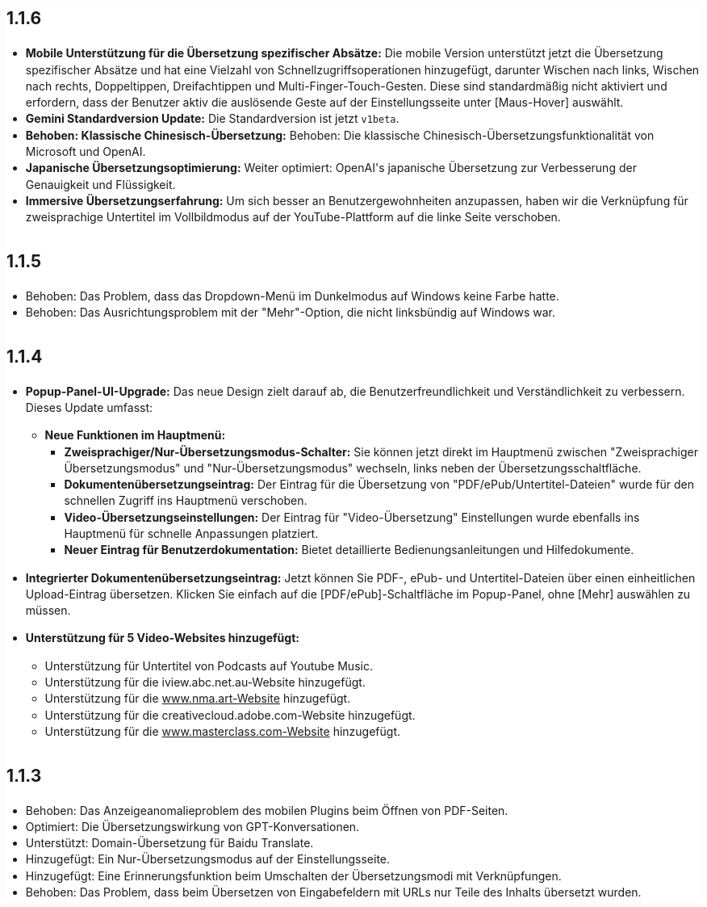 ## 1.1.6

- **Mobile Unterstützung für die Übersetzung spezifischer Absätze:** Die mobile Version unterstützt jetzt die Übersetzung spezifischer Absätze und hat eine Vielzahl von Schnellzugriffsoperationen hinzugefügt, darunter Wischen nach links, Wischen nach rechts, Doppeltippen, Dreifachtippen und Multi-Finger-Touch-Gesten. Diese sind standardmäßig nicht aktiviert und erfordern, dass der Benutzer aktiv die auslösende Geste auf der Einstellungsseite unter [Maus-Hover] auswählt.
- **Gemini Standardversion Update:** Die Standardversion ist jetzt `v1beta`.
- **Behoben: Klassische Chinesisch-Übersetzung:** Behoben: Die klassische Chinesisch-Übersetzungsfunktionalität von Microsoft und OpenAI.
- **Japanische Übersetzungsoptimierung:** Weiter optimiert: OpenAI's japanische Übersetzung zur Verbesserung der Genauigkeit und Flüssigkeit.
- **Immersive Übersetzungserfahrung:** Um sich besser an Benutzergewohnheiten anzupassen, haben wir die Verknüpfung für zweisprachige Untertitel im Vollbildmodus auf der YouTube-Plattform auf die linke Seite verschoben.

## 1.1.5

- Behoben: Das Problem, dass das Dropdown-Menü im Dunkelmodus auf Windows keine Farbe hatte.
- Behoben: Das Ausrichtungsproblem mit der "Mehr"-Option, die nicht linksbündig auf Windows war.

## 1.1.4

- **Popup-Panel-UI-Upgrade:** Das neue Design zielt darauf ab, die Benutzerfreundlichkeit und Verständlichkeit zu verbessern. Dieses Update umfasst:

  - **Neue Funktionen im Hauptmenü:**
    - **Zweisprachiger/Nur-Übersetzungsmodus-Schalter:** Sie können jetzt direkt im Hauptmenü zwischen "Zweisprachiger Übersetzungsmodus" und "Nur-Übersetzungsmodus" wechseln, links neben der Übersetzungsschaltfläche.
    - **Dokumentenübersetzungseintrag:** Der Eintrag für die Übersetzung von "PDF/ePub/Untertitel-Dateien" wurde für den schnellen Zugriff ins Hauptmenü verschoben.
    - **Video-Übersetzungseinstellungen:** Der Eintrag für "Video-Übersetzung" Einstellungen wurde ebenfalls ins Hauptmenü für schnelle Anpassungen platziert.
    - **Neuer Eintrag für Benutzerdokumentation:** Bietet detaillierte Bedienungsanleitungen und Hilfedokumente.

- **Integrierter Dokumentenübersetzungseintrag:** Jetzt können Sie PDF-, ePub- und Untertitel-Dateien über einen einheitlichen Upload-Eintrag übersetzen. Klicken Sie einfach auf die [PDF/ePub]-Schaltfläche im Popup-Panel, ohne [Mehr] auswählen zu müssen.

- **Unterstützung für 5 Video-Websites hinzugefügt:**
  - Unterstützung für Untertitel von Podcasts auf Youtube Music.
  - Unterstützung für die iview.abc.net.au-Website hinzugefügt.
  - Unterstützung für die www.nma.art-Website hinzugefügt.
  - Unterstützung für die creativecloud.adobe.com-Website hinzugefügt.
  - Unterstützung für die www.masterclass.com-Website hinzugefügt.

## 1.1.3

- Behoben: Das Anzeigeanomalieproblem des mobilen Plugins beim Öffnen von PDF-Seiten.
- Optimiert: Die Übersetzungswirkung von GPT-Konversationen.
- Unterstützt: Domain-Übersetzung für Baidu Translate.
- Hinzugefügt: Ein Nur-Übersetzungsmodus auf der Einstellungsseite.
- Hinzugefügt: Eine Erinnerungsfunktion beim Umschalten der Übersetzungsmodi mit Verknüpfungen.
- Behoben: Das Problem, dass beim Übersetzen von Eingabefeldern mit URLs nur Teile des Inhalts übersetzt wurden.
